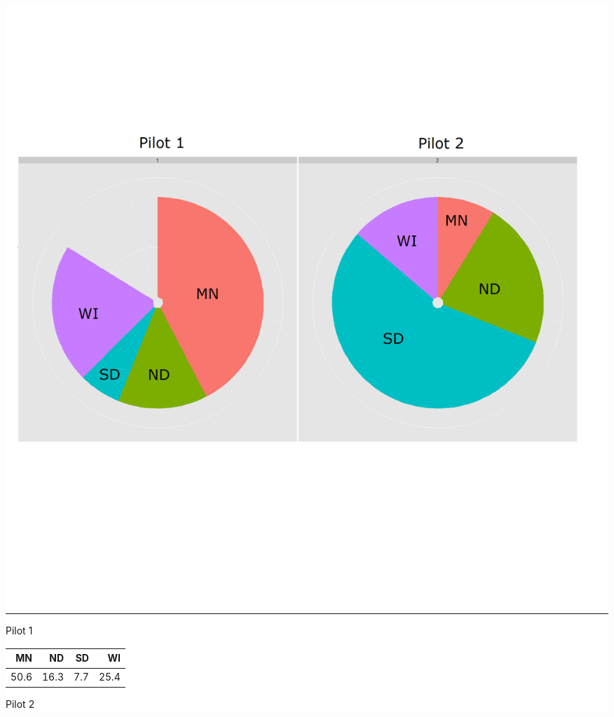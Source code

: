 ![](Rplot02.png)

***
Pilot 1

|   MN|   ND|  SD|   WI|
|----:|----:|---:|----:|
| 50.6| 16.3| 7.7| 25.4|
Pilot 2
